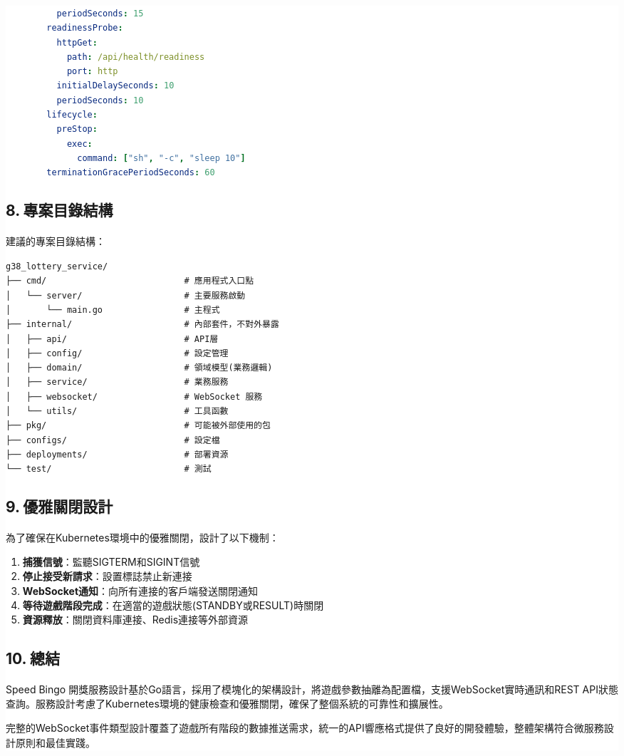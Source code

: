 ```yaml
          periodSeconds: 15
        readinessProbe:
          httpGet:
            path: /api/health/readiness
            port: http
          initialDelaySeconds: 10
          periodSeconds: 10
        lifecycle:
          preStop:
            exec:
              command: ["sh", "-c", "sleep 10"]
        terminationGracePeriodSeconds: 60
```

## 8. 專案目錄結構

建議的專案目錄結構：

```
g38_lottery_service/
├── cmd/                           # 應用程式入口點
│   └── server/                    # 主要服務啟動
│       └── main.go                # 主程式
├── internal/                      # 內部套件，不對外暴露
│   ├── api/                       # API層
│   ├── config/                    # 設定管理
│   ├── domain/                    # 領域模型(業務邏輯)
│   ├── service/                   # 業務服務
│   ├── websocket/                 # WebSocket 服務
│   └── utils/                     # 工具函數
├── pkg/                           # 可能被外部使用的包
├── configs/                       # 設定檔
├── deployments/                   # 部署資源
└── test/                          # 測試
```

## 9. 優雅關閉設計

為了確保在Kubernetes環境中的優雅關閉，設計了以下機制：

1. **捕獲信號**：監聽SIGTERM和SIGINT信號
2. **停止接受新請求**：設置標誌禁止新連接
3. **WebSocket通知**：向所有連接的客戶端發送關閉通知
4. **等待遊戲階段完成**：在適當的遊戲狀態(STANDBY或RESULT)時關閉
5. **資源釋放**：關閉資料庫連接、Redis連接等外部資源

## 10. 總結

Speed Bingo 開獎服務設計基於Go語言，採用了模塊化的架構設計，將遊戲參數抽離為配置檔，支援WebSocket實時通訊和REST API狀態查詢。服務設計考慮了Kubernetes環境的健康檢查和優雅關閉，確保了整個系統的可靠性和擴展性。

完整的WebSocket事件類型設計覆蓋了遊戲所有階段的數據推送需求，統一的API響應格式提供了良好的開發體驗，整體架構符合微服務設計原則和最佳實踐。
